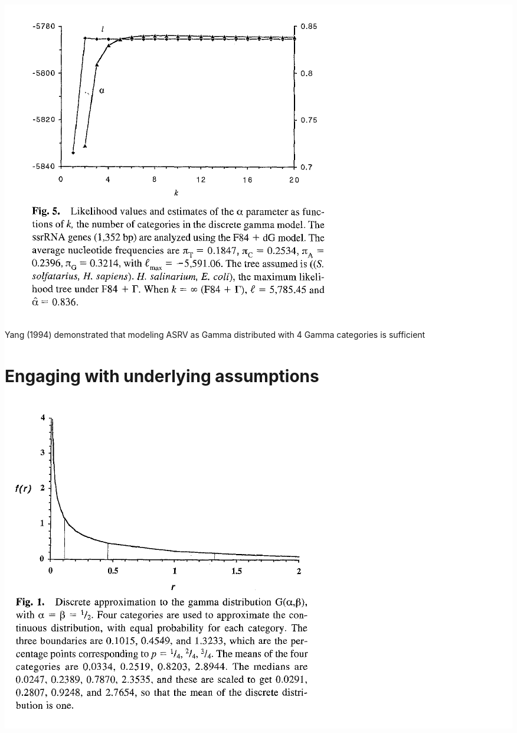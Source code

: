 ![Yang1994](img/lnl.png)

Yang (1994) demonstrated that modeling ASRV as Gamma distributed with 4 Gamma categories is sufficient

Engaging with underlying assumptions
========================================================
![Yang1994](img/Gamma.png)
